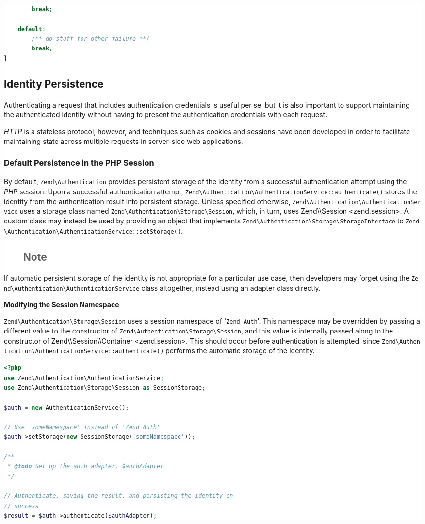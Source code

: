 ```php
        break;

    default:
        /** do stuff for other failure **/
        break;
}

```

## Identity Persistence

Authenticating a request that includes authentication credentials is useful per se, but it is also
important to support maintaining the authenticated identity without having to present the
authentication credentials with each request.

*HTTP* is a stateless protocol, however, and techniques such as cookies and sessions have been
developed in order to facilitate maintaining state across multiple requests in server-side web
applications.

### Default Persistence in the PHP Session

By default, `Zend\Authentication` provides persistent storage of the identity from a successful
authentication attempt using the *PHP* session. Upon a successful authentication attempt,
`Zend\Authentication\AuthenticationService::authenticate()` stores the identity from the
authentication result into persistent storage. Unless specified otherwise,
`Zend\Authentication\AuthenticationService` uses a storage class named
`Zend\Authentication\Storage\Session`, which, in turn, uses Zend\\\\Session \<zend.session\>. A
custom class may instead be used by providing an object that implements
`Zend\Authentication\Storage\StorageInterface` to
`Zend\Authentication\AuthenticationService::setStorage()`.

> ## Note
If automatic persistent storage of the identity is not appropriate for a particular use case, then
developers may forget using the `Zend\Authentication\AuthenticationService` class altogether,
instead using an adapter class directly.

**Modifying the Session Namespace**

`Zend\Authentication\Storage\Session` uses a session namespace of '`Zend_Auth`'. This namespace may
be overridden by passing a different value to the constructor of
`Zend\Authentication\Storage\Session`, and this value is internally passed along to the constructor
of Zend\\\\Session\\\\Container \<zend.session\>. This should occur before authentication is
attempted, since `Zend\Authentication\AuthenticationService::authenticate()` performs the automatic
storage of the identity.

```php
<?php
use Zend\Authentication\AuthenticationService;
use Zend\Authentication\Storage\Session as SessionStorage;

$auth = new AuthenticationService();

// Use 'someNamespace' instead of 'Zend_Auth'
$auth->setStorage(new SessionStorage('someNamespace'));

/**
 * @todo Set up the auth adapter, $authAdapter
 */

// Authenticate, saving the result, and persisting the identity on
// success
$result = $auth->authenticate($authAdapter);

```
